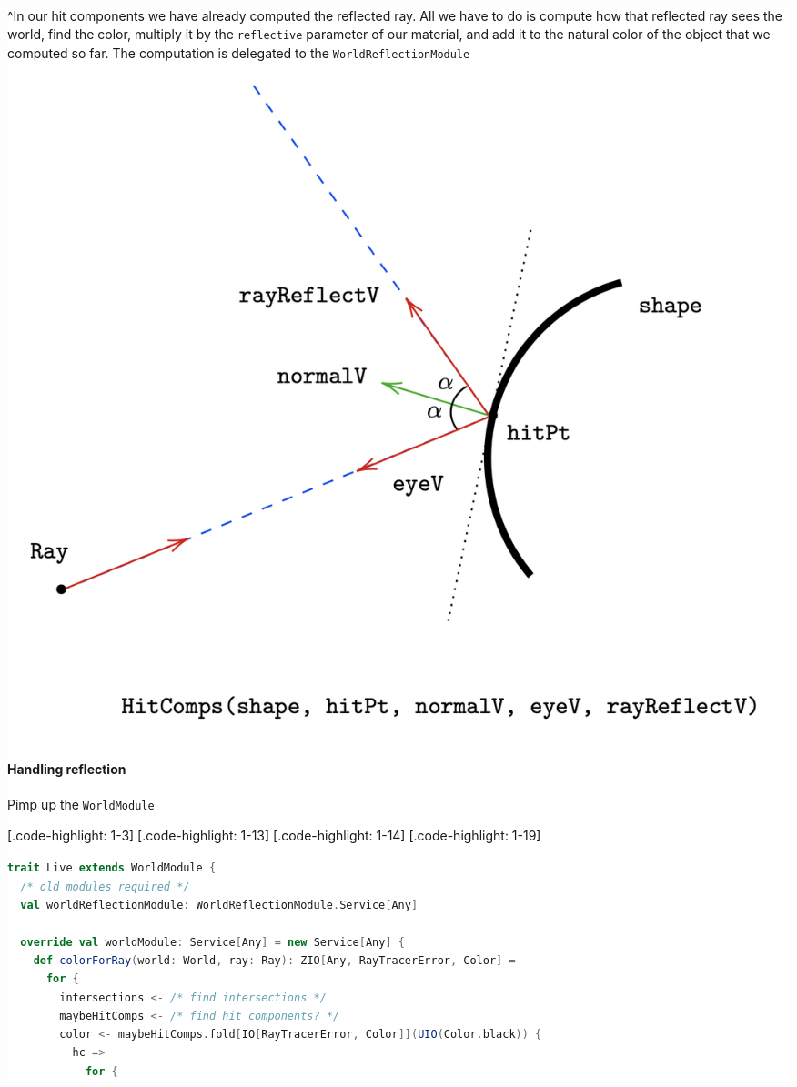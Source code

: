 ^In our hit components we have already computed the reflected ray. All we have to do is compute how that reflected ray sees the world, find the color, multiply it by the `reflective` parameter of our material, and add it to the natural color of the object that we computed so far. The computation is delegated to the `WorldReflectionModule`

![left fit](img/hit-components.png) 

#### Handling reflection

Pimp up the `WorldModule`

[.code-highlight: 1-3]
[.code-highlight: 1-13]
[.code-highlight: 1-14]
[.code-highlight: 1-19]
```scala
trait Live extends WorldModule {
  /* old modules required */
  val worldReflectionModule: WorldReflectionModule.Service[Any]

  override val worldModule: Service[Any] = new Service[Any] {
    def colorForRay(world: World, ray: Ray): ZIO[Any, RayTracerError, Color] =
      for {
        intersections <- /* find intersections */
        maybeHitComps <- /* find hit components? */
        color <- maybeHitComps.fold[IO[RayTracerError, Color]](UIO(Color.black)) {
          hc =>
            for {
```

[^1]:  Semiquoting John De Goes (https://youtu.be/POUEz8XHMhE)
[^2]: This is the first footnote reference
[^Sample Footnote]: This is the second footnote reference